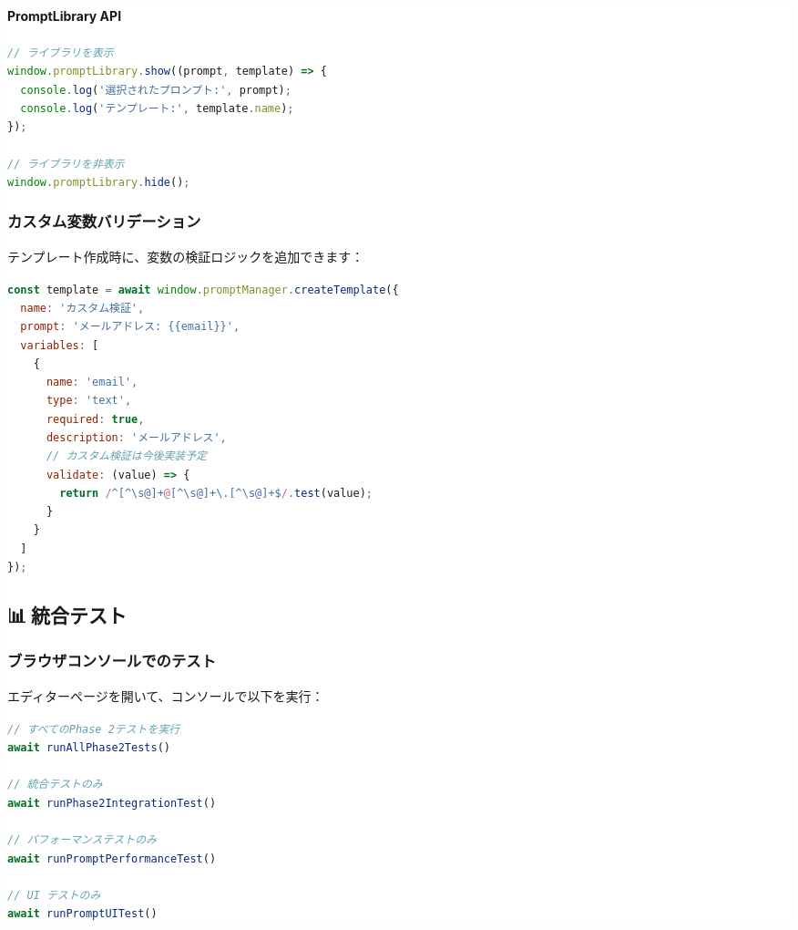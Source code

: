 #### PromptLibrary API

```javascript
// ライブラリを表示
window.promptLibrary.show((prompt, template) => {
  console.log('選択されたプロンプト:', prompt);
  console.log('テンプレート:', template.name);
});

// ライブラリを非表示
window.promptLibrary.hide();
```

### カスタム変数バリデーション

テンプレート作成時に、変数の検証ロジックを追加できます：

```javascript
const template = await window.promptManager.createTemplate({
  name: 'カスタム検証',
  prompt: 'メールアドレス: {{email}}',
  variables: [
    {
      name: 'email',
      type: 'text',
      required: true,
      description: 'メールアドレス',
      // カスタム検証は今後実装予定
      validate: (value) => {
        return /^[^\s@]+@[^\s@]+\.[^\s@]+$/.test(value);
      }
    }
  ]
});
```

## 📊 統合テスト

### ブラウザコンソールでのテスト

エディターページを開いて、コンソールで以下を実行：

```javascript
// すべてのPhase 2テストを実行
await runAllPhase2Tests()

// 統合テストのみ
await runPhase2IntegrationTest()

// パフォーマンステストのみ
await runPromptPerformanceTest()

// UI テストのみ
await runPromptUITest()
```
